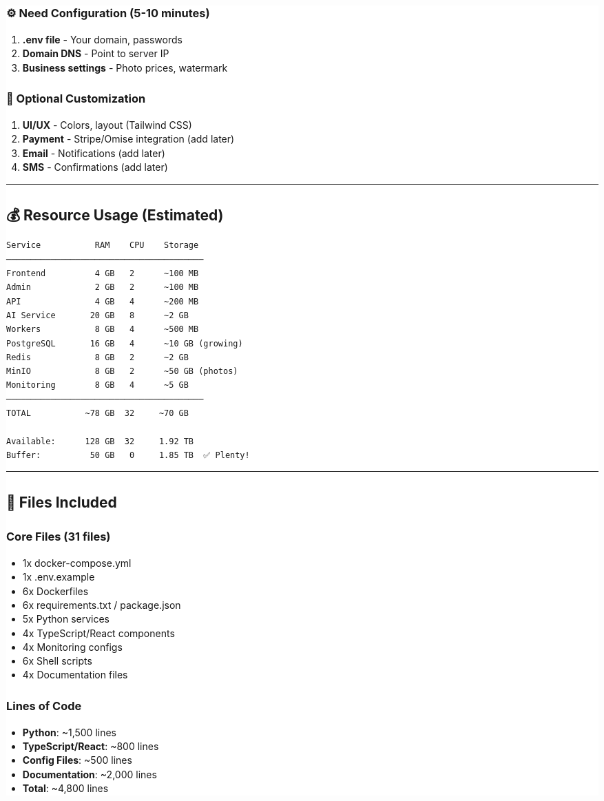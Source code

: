 ### ⚙️ Need Configuration (5-10 minutes)
1. **.env file** - Your domain, passwords
2. **Domain DNS** - Point to server IP
3. **Business settings** - Photo prices, watermark

### 🎨 Optional Customization
1. **UI/UX** - Colors, layout (Tailwind CSS)
2. **Payment** - Stripe/Omise integration (add later)
3. **Email** - Notifications (add later)
4. **SMS** - Confirmations (add later)

---

## 💰 Resource Usage (Estimated)

```
Service           RAM    CPU    Storage
────────────────────────────────────────
Frontend          4 GB   2      ~100 MB
Admin             2 GB   2      ~100 MB
API               4 GB   4      ~200 MB
AI Service       20 GB   8      ~2 GB
Workers           8 GB   4      ~500 MB
PostgreSQL       16 GB   4      ~10 GB (growing)
Redis             8 GB   2      ~2 GB
MinIO             8 GB   2      ~50 GB (photos)
Monitoring        8 GB   4      ~5 GB
────────────────────────────────────────
TOTAL           ~78 GB  32     ~70 GB

Available:      128 GB  32     1.92 TB
Buffer:          50 GB   0     1.85 TB  ✅ Plenty!
```

---

## 📁 Files Included

### Core Files (31 files)
- 1x docker-compose.yml
- 1x .env.example
- 6x Dockerfiles
- 6x requirements.txt / package.json
- 5x Python services
- 4x TypeScript/React components
- 4x Monitoring configs
- 6x Shell scripts
- 4x Documentation files

### Lines of Code
- **Python**: ~1,500 lines
- **TypeScript/React**: ~800 lines
- **Config Files**: ~500 lines
- **Documentation**: ~2,000 lines
- **Total**: ~4,800 lines
